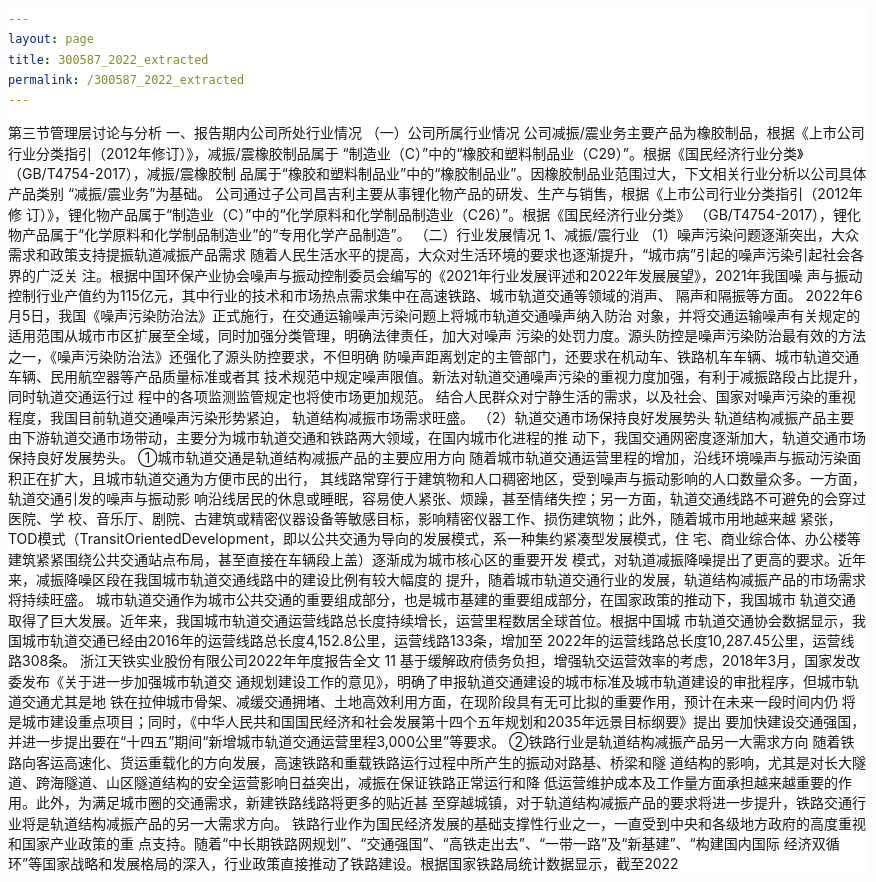 ```yaml
---
layout: page
title: 300587_2022_extracted
permalink: /300587_2022_extracted
---
```


第三节管理层讨论与分析
一、报告期内公司所处行业情况
（一）公司所属行业情况
公司减振/震业务主要产品为橡胶制品，根据《上市公司行业分类指引（2012年修订）》，减振/震橡胶制品属于
“制造业（C）”中的“橡胶和塑料制品业（C29）”。根据《国民经济行业分类》（GB/T4754-2017），减振/震橡胶制
品属于“橡胶和塑料制品业”中的“橡胶制品业”。因橡胶制品业范围过大，下文相关行业分析以公司具体产品类别
“减振/震业务”为基础。
公司通过子公司昌吉利主要从事锂化物产品的研发、生产与销售，根据《上市公司行业分类指引（2012年修
订）》，锂化物产品属于“制造业（C）”中的“化学原料和化学制品制造业（C26）”。根据《国民经济行业分类》
（GB/T4754-2017），锂化物产品属于“化学原料和化学制品制造业”的“专用化学产品制造”。
（二）行业发展情况
1、减振/震行业
（1）噪声污染问题逐渐突出，大众需求和政策支持提振轨道减振产品需求
随着人民生活水平的提高，大众对生活环境的要求也逐渐提升，“城市病”引起的噪声污染引起社会各界的广泛关
注。根据中国环保产业协会噪声与振动控制委员会编写的《2021年行业发展评述和2022年发展展望》，2021年我国噪
声与振动控制行业产值约为115亿元，其中行业的技术和市场热点需求集中在高速铁路、城市轨道交通等领域的消声、
隔声和隔振等方面。
2022年6月5日，我国《噪声污染防治法》正式施行，在交通运输噪声污染问题上将城市轨道交通噪声纳入防治
对象，并将交通运输噪声有关规定的适用范围从城市市区扩展至全域，同时加强分类管理，明确法律责任，加大对噪声
污染的处罚力度。源头防控是噪声污染防治最有效的方法之一，《噪声污染防治法》还强化了源头防控要求，不但明确
防噪声距离划定的主管部门，还要求在机动车、铁路机车车辆、城市轨道交通车辆、民用航空器等产品质量标准或者其
技术规范中规定噪声限值。新法对轨道交通噪声污染的重视力度加强，有利于减振路段占比提升，同时轨道交通运行过
程中的各项监测监管规定也将使市场更加规范。
结合人民群众对宁静生活的需求，以及社会、国家对噪声污染的重视程度，我国目前轨道交通噪声污染形势紧迫，
轨道结构减振市场需求旺盛。
（2）轨道交通市场保持良好发展势头
轨道结构减振产品主要由下游轨道交通市场带动，主要分为城市轨道交通和铁路两大领域，在国内城市化进程的推
动下，我国交通网密度逐渐加大，轨道交通市场保持良好发展势头。
①城市轨道交通是轨道结构减振产品的主要应用方向
随着城市轨道交通运营里程的增加，沿线环境噪声与振动污染面积正在扩大，且城市轨道交通为方便市民的出行，
其线路常穿行于建筑物和人口稠密地区，受到噪声与振动影响的人口数量众多。一方面，轨道交通引发的噪声与振动影
响沿线居民的休息或睡眠，容易使人紧张、烦躁，甚至情绪失控；另一方面，轨道交通线路不可避免的会穿过医院、学
校、音乐厅、剧院、古建筑或精密仪器设备等敏感目标，影响精密仪器工作、损伤建筑物；此外，随着城市用地越来越
紧张，TOD模式（TransitOrientedDevelopment，即以公共交通为导向的发展模式，系一种集约紧凑型发展模式，住
宅、商业综合体、办公楼等建筑紧紧围绕公共交通站点布局，甚至直接在车辆段上盖）逐渐成为城市核心区的重要开发
模式，对轨道减振降噪提出了更高的要求。近年来，减振降噪区段在我国城市轨道交通线路中的建设比例有较大幅度的
提升，随着城市轨道交通行业的发展，轨道结构减振产品的市场需求将持续旺盛。
城市轨道交通作为城市公共交通的重要组成部分，也是城市基建的重要组成部分，在国家政策的推动下，我国城市
轨道交通取得了巨大发展。近年来，我国城市轨道交通运营线路总长度持续增长，运营里程数居全球首位。根据中国城
市轨道交通协会数据显示，我国城市轨道交通已经由2016年的运营线路总长度4,152.8公里，运营线路133条，增加至
2022年的运营线路总长度10,287.45公里，运营线路308条。
浙江天铁实业股份有限公司2022年年度报告全文
11
基于缓解政府债务负担，增强轨交运营效率的考虑，2018年3月，国家发改委发布《关于进一步加强城市轨道交
通规划建设工作的意见》，明确了申报轨道交通建设的城市标准及城市轨道建设的审批程序，但城市轨道交通尤其是地
铁在拉伸城市骨架、减缓交通拥堵、土地高效利用方面，在现阶段具有无可比拟的重要作用，预计在未来一段时间内仍
将是城市建设重点项目；同时，《中华人民共和国国民经济和社会发展第十四个五年规划和2035年远景目标纲要》提出
要加快建设交通强国，并进一步提出要在“十四五”期间“新增城市轨道交通运营里程3,000公里”等要求。
②铁路行业是轨道结构减振产品另一大需求方向
随着铁路向客运高速化、货运重载化的方向发展，高速铁路和重载铁路运行过程中所产生的振动对路基、桥梁和隧
道结构的影响，尤其是对长大隧道、跨海隧道、山区隧道结构的安全运营影响日益突出，减振在保证铁路正常运行和降
低运营维护成本及工作量方面承担越来越重要的作用。此外，为满足城市圈的交通需求，新建铁路线路将更多的贴近甚
至穿越城镇，对于轨道结构减振产品的要求将进一步提升，铁路交通行业将是轨道结构减振产品的另一大需求方向。
铁路行业作为国民经济发展的基础支撑性行业之一，一直受到中央和各级地方政府的高度重视和国家产业政策的重
点支持。随着“中长期铁路网规划”、“交通强国”、“高铁走出去”、“一带一路”及“新基建”、“构建国内国际
经济双循环”等国家战略和发展格局的深入，行业政策直接推动了铁路建设。根据国家铁路局统计数据显示，截至2022